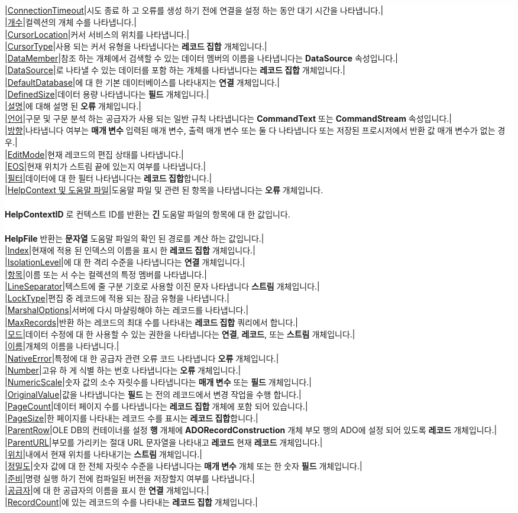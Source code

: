 |[ConnectionTimeout](../../../ado/reference/ado-api/connectiontimeout-property-ado.md)|시도 종료 하 고 오류를 생성 하기 전에 연결을 설정 하는 동안 대기 시간을 나타냅니다.|  
|[개수](../../../ado/reference/ado-api/count-property-ado.md)|컬렉션의 개체 수를 나타냅니다.|  
|[CursorLocation](../../../ado/reference/ado-api/cursorlocation-property-ado.md)|커서 서비스의 위치를 나타냅니다.|  
|[CursorType](../../../ado/reference/ado-api/cursortype-property-ado.md)|사용 되는 커서 유형을 나타냅니다는 **레코드 집합** 개체입니다.|  
|[DataMember](../../../ado/reference/ado-api/datamember-property.md)|참조 하는 개체에서 검색할 수 있는 데이터 멤버의 이름을 나타냅니다는 **DataSource** 속성입니다.|  
|[DataSource](../../../ado/reference/ado-api/datasource-property-ado.md)|로 나타낼 수 있는 데이터를 포함 하는 개체를 나타냅니다는 **레코드 집합** 개체입니다.|  
|[DefaultDatabase](../../../ado/reference/ado-api/defaultdatabase-property.md)|에 대 한 기본 데이터베이스를 나타내지는 **연결** 개체입니다.|  
|[DefinedSize](../../../ado/reference/ado-api/definedsize-property.md)|데이터 용량 나타냅니다는 **필드** 개체입니다.|  
|[설명](../../../ado/reference/ado-api/description-property.md)|에 대해 설명 된 **오류** 개체입니다.|  
|[언어](../../../ado/reference/ado-api/dialect-property.md)|구문 및 구문 분석 하는 공급자가 사용 되는 일반 규칙 나타냅니다는 **CommandText** 또는 **CommandStream** 속성입니다.|  
|[방향](../../../ado/reference/ado-api/direction-property.md)|나타냅니다 여부는 **매개 변수** 입력된 매개 변수, 출력 매개 변수 또는 둘 다 나타냅니다 또는 저장된 프로시저에서 반환 값 매개 변수가 없는 경우.|  
|[EditMode](../../../ado/reference/ado-api/editmode-property.md)|현재 레코드의 편집 상태를 나타냅니다.|  
|[EOS](../../../ado/reference/ado-api/eos-property.md)|현재 위치가 스트림 끝에 있는지 여부를 나타냅니다.|  
|[필터](../../../ado/reference/ado-api/filter-property.md)|데이터에 대 한 필터 나타냅니다는 **레코드 집합**합니다.|  
|[HelpContext 및 도움말 파일](../../../ado/reference/ado-api/helpcontext-helpfile-properties.md)|도움말 파일 및 관련 된 항목을 나타냅니다는 **오류** 개체입니다.<br /><br /> **HelpContextID** 로 컨텍스트 ID를 반환는 **긴** 도움말 파일의 항목에 대 한 값입니다.<br /><br /> **HelpFile** 반환는 **문자열** 도움말 파일의 확인 된 경로를 계산 하는 값입니다.|  
|[Index](../../../ado/reference/ado-api/index-property.md)|현재에 적용 된 인덱스의 이름을 표시 한 **레코드 집합** 개체입니다.|  
|[IsolationLevel](../../../ado/reference/ado-api/isolationlevel-property.md)|에 대 한 격리 수준을 나타냅니다는 **연결** 개체입니다.|  
|[항목](../../../ado/reference/ado-api/item-property-ado.md)|이름 또는 서 수는 컬렉션의 특정 멤버를 나타냅니다.|  
|[LineSeparator](../../../ado/reference/ado-api/lineseparator-property-ado.md)|텍스트에 줄 구분 기호로 사용할 이진 문자 나타냅니다 **스트림** 개체입니다.|  
|[LockType](../../../ado/reference/ado-api/locktype-property-ado.md)|편집 중 레코드에 적용 되는 잠금 유형을 나타냅니다.|  
|[MarshalOptions](../../../ado/reference/ado-api/marshaloptions-property-ado.md)|서버에 다시 마샬링해야 하는 레코드를 나타냅니다.|  
|[MaxRecords](../../../ado/reference/ado-api/maxrecords-property-ado.md)|반환 하는 레코드의 최대 수를 나타내는 **레코드 집합** 쿼리에서 합니다.|  
|[모드](../../../ado/reference/ado-api/mode-property-ado.md)|데이터 수정에 대 한 사용할 수 있는 권한을 나타냅니다는 **연결**, **레코드**, 또는 **스트림** 개체입니다.|  
|[이름](../../../ado/reference/ado-api/name-property-ado.md)|개체의 이름을 나타냅니다.|  
|[NativeError](../../../ado/reference/ado-api/nativeerror-property-ado.md)|특정에 대 한 공급자 관련 오류 코드 나타냅니다 **오류** 개체입니다.|  
|[Number](../../../ado/reference/ado-api/number-property-ado.md)|고유 하 게 식별 하는 번호 나타냅니다는 **오류** 개체입니다.|  
|[NumericScale](../../../ado/reference/ado-api/numericscale-property-ado.md)|숫자 값의 소수 자릿수를 나타냅니다는 **매개 변수** 또는 **필드** 개체입니다.|  
|[OriginalValue](../../../ado/reference/ado-api/originalvalue-property-ado.md)|값을 나타냅니다는 **필드** 는 전의 레코드에서 변경 작업을 수행 합니다.|  
|[PageCount](../../../ado/reference/ado-api/pagecount-property-ado.md)|데이터 페이지 수를 나타냅니다는 **레코드 집합** 개체에 포함 되어 있습니다.|  
|[PageSize](../../../ado/reference/ado-api/pagesize-property-ado.md)|한 페이지를 나타내는 레코드 수를 표시는 **레코드 집합**합니다.|  
|[ParentRow](../../../ado/reference/ado-api/parentrow-property-ado.md)|OLE DB의 컨테이너를 설정 **행** 개체에 **ADORecordConstruction** 개체 부모 행의 ADO에 설정 되어 있도록 **레코드** 개체입니다.|  
|[ParentURL](../../../ado/reference/ado-api/parenturl-property-ado.md)|부모를 가리키는 절대 URL 문자열을 나타내고 **레코드** 현재 **레코드** 개체입니다.|  
|[위치](../../../ado/reference/ado-api/position-property-ado.md)|내에서 현재 위치를 나타내기는 **스트림** 개체입니다.|  
|[정밀도](../../../ado/reference/ado-api/precision-property-ado.md)|숫자 값에 대 한 전체 자릿수 수준을 나타냅니다는 **매개 변수** 개체 또는 한 숫자 **필드** 개체입니다.|  
|[준비](../../../ado/reference/ado-api/prepared-property-ado.md)|명령 실행 하기 전에 컴파일된 버전을 저장할지 여부를 나타냅니다.|  
|[공급자](../../../ado/reference/ado-api/provider-property-ado.md)|에 대 한 공급자의 이름을 표시 한 **연결** 개체입니다.|  
|[RecordCount](../../../ado/reference/ado-api/recordcount-property-ado.md)|에 있는 레코드의 수를 나타내는 **레코드 집합** 개체입니다.|  